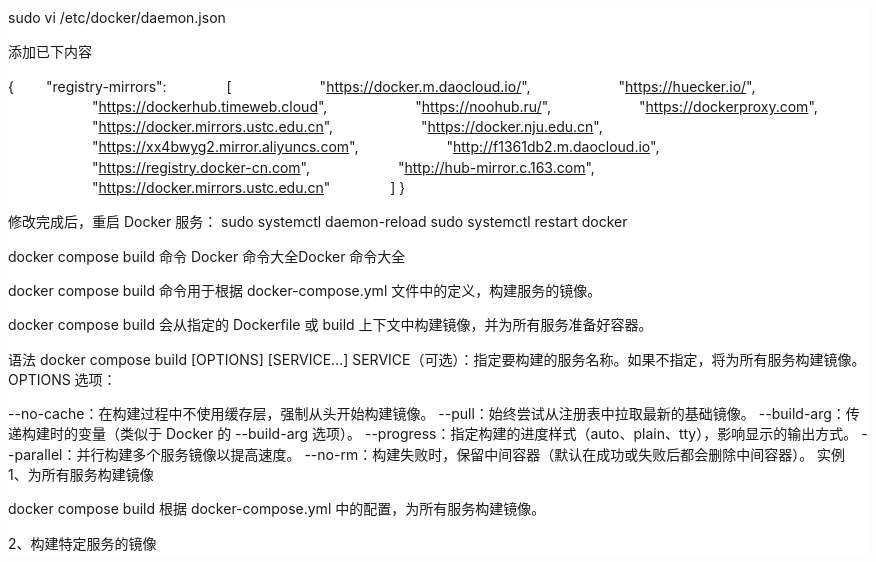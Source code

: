 sudo vi /etc/docker/daemon.json

添加已下内容

{
　　"registry-mirrors":
　　　　[
　　　　　　"https://docker.m.daocloud.io/",
　　　　　　"https://huecker.io/",
　　　　　　"https://dockerhub.timeweb.cloud",
　　　　　　"https://noohub.ru/",
　　　　　　"https://dockerproxy.com",
　　　　　　"https://docker.mirrors.ustc.edu.cn",
　　　　　　"https://docker.nju.edu.cn",
　　　　　　"https://xx4bwyg2.mirror.aliyuncs.com",
　　　　　　"http://f1361db2.m.daocloud.io",
　　　　　　"https://registry.docker-cn.com",
　　　　　　"http://hub-mirror.c.163.com",
　　　　　　"https://docker.mirrors.ustc.edu.cn"
　　　　]
}

 

修改完成后，重启 Docker 服务：
sudo systemctl daemon-reload
sudo systemctl restart docker








docker compose build 命令
 Docker 命令大全Docker 命令大全

docker compose build 命令用于根据 docker-compose.yml 文件中的定义，构建服务的镜像。

docker compose build 会从指定的 Dockerfile 或 build 上下文中构建镜像，并为所有服务准备好容器。

语法
docker compose build [OPTIONS] [SERVICE...]
SERVICE（可选）：指定要构建的服务名称。如果不指定，将为所有服务构建镜像。
OPTIONS 选项：

--no-cache：在构建过程中不使用缓存层，强制从头开始构建镜像。
--pull：始终尝试从注册表中拉取最新的基础镜像。
--build-arg：传递构建时的变量（类似于 Docker 的 --build-arg 选项）。
--progress：指定构建的进度样式（auto、plain、tty），影响显示的输出方式。
--parallel：并行构建多个服务镜像以提高速度。
--no-rm：构建失败时，保留中间容器（默认在成功或失败后都会删除中间容器）。
实例
1、为所有服务构建镜像

docker compose build
根据 docker-compose.yml 中的配置，为所有服务构建镜像。

2、构建特定服务的镜像
